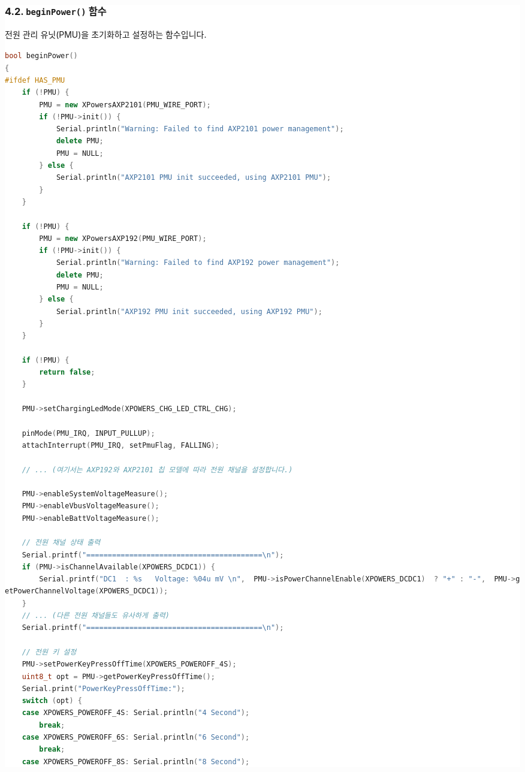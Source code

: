 ### **4.2. `beginPower()` 함수**

전원 관리 유닛(PMU)을 초기화하고 설정하는 함수입니다.

```cpp
bool beginPower()
{
#ifdef HAS_PMU
    if (!PMU) {
        PMU = new XPowersAXP2101(PMU_WIRE_PORT);
        if (!PMU->init()) {
            Serial.println("Warning: Failed to find AXP2101 power management");
            delete PMU;
            PMU = NULL;
        } else {
            Serial.println("AXP2101 PMU init succeeded, using AXP2101 PMU");
        }
    }

    if (!PMU) {
        PMU = new XPowersAXP192(PMU_WIRE_PORT);
        if (!PMU->init()) {
            Serial.println("Warning: Failed to find AXP192 power management");
            delete PMU;
            PMU = NULL;
        } else {
            Serial.println("AXP192 PMU init succeeded, using AXP192 PMU");
        }
    }

    if (!PMU) {
        return false;
    }

    PMU->setChargingLedMode(XPOWERS_CHG_LED_CTRL_CHG);

    pinMode(PMU_IRQ, INPUT_PULLUP);
    attachInterrupt(PMU_IRQ, setPmuFlag, FALLING);
    
    // ... (여기서는 AXP192와 AXP2101 칩 모델에 따라 전원 채널을 설정합니다.)

    PMU->enableSystemVoltageMeasure();
    PMU->enableVbusVoltageMeasure();
    PMU->enableBattVoltageMeasure();

    // 전원 채널 상태 출력
    Serial.printf("=========================================\n");
    if (PMU->isChannelAvailable(XPOWERS_DCDC1)) {
        Serial.printf("DC1  : %s   Voltage: %04u mV \n",  PMU->isPowerChannelEnable(XPOWERS_DCDC1)  ? "+" : "-",  PMU->getPowerChannelVoltage(XPOWERS_DCDC1));
    }
    // ... (다른 전원 채널들도 유사하게 출력)
    Serial.printf("=========================================\n");

    // 전원 키 설정
    PMU->setPowerKeyPressOffTime(XPOWERS_POWEROFF_4S);
    uint8_t opt = PMU->getPowerKeyPressOffTime();
    Serial.print("PowerKeyPressOffTime:");
    switch (opt) {
    case XPOWERS_POWEROFF_4S: Serial.println("4 Second");
        break;
    case XPOWERS_POWEROFF_6S: Serial.println("6 Second");
        break;
    case XPOWERS_POWEROFF_8S: Serial.println("8 Second");
```